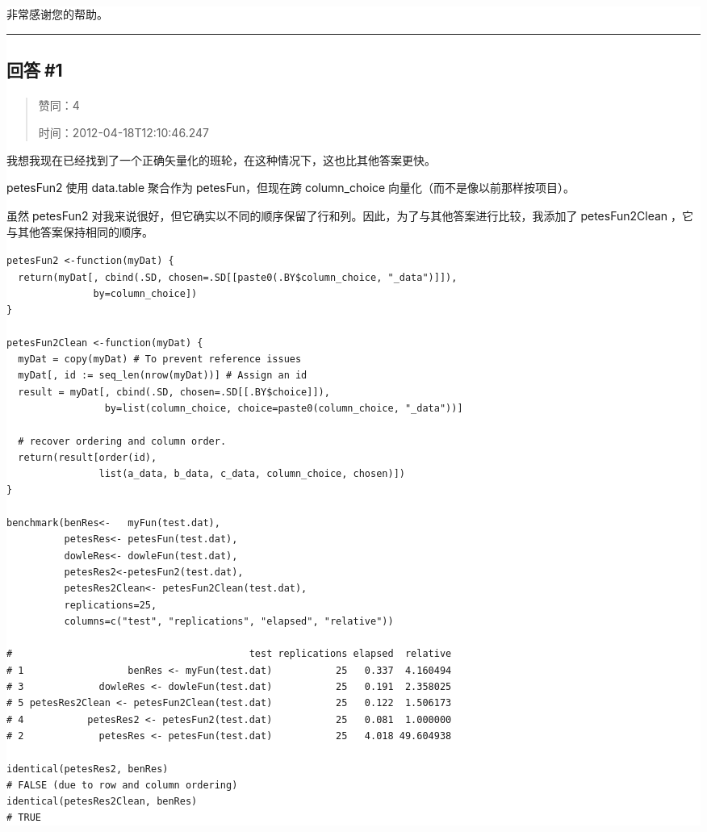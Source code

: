 非常感谢您的帮助。

* * *

## 回答 #1

> 赞同：4
> 
> 时间：2012-04-18T12:10:46.247

我想我现在已经找到了一个正确矢量化的班轮，在这种情况下，这也比其他答案更快。

petesFun2 使用 data.table 聚合作为 petesFun，但现在跨 column_choice 向量化（而不是像以前那样按项目）。

虽然 petesFun2 对我来说很好，但它确实以不同的顺序保留了行和列。因此，为了与其他答案进行比较，我添加了 petesFun2Clean ，它与其他答案保持相同的顺序。

```
petesFun2 <-function(myDat) {
  return(myDat[, cbind(.SD, chosen=.SD[[paste0(.BY$column_choice, "_data")]]),
               by=column_choice])
}

petesFun2Clean <-function(myDat) {
  myDat = copy(myDat) # To prevent reference issues
  myDat[, id := seq_len(nrow(myDat))] # Assign an id
  result = myDat[, cbind(.SD, chosen=.SD[[.BY$choice]]),
                 by=list(column_choice, choice=paste0(column_choice, "_data"))]

  # recover ordering and column order.
  return(result[order(id), 
                list(a_data, b_data, c_data, column_choice, chosen)]) 
}

benchmark(benRes<-   myFun(test.dat),
          petesRes<- petesFun(test.dat),
          dowleRes<- dowleFun(test.dat),
          petesRes2<-petesFun2(test.dat),
          petesRes2Clean<- petesFun2Clean(test.dat),
          replications=25,
          columns=c("test", "replications", "elapsed", "relative"))

#                                         test replications elapsed  relative
# 1                  benRes <- myFun(test.dat)           25   0.337  4.160494
# 3             dowleRes <- dowleFun(test.dat)           25   0.191  2.358025
# 5 petesRes2Clean <- petesFun2Clean(test.dat)           25   0.122  1.506173
# 4           petesRes2 <- petesFun2(test.dat)           25   0.081  1.000000
# 2             petesRes <- petesFun(test.dat)           25   4.018 49.604938

identical(petesRes2, benRes)
# FALSE (due to row and column ordering)
identical(petesRes2Clean, benRes)
# TRUE 
```
